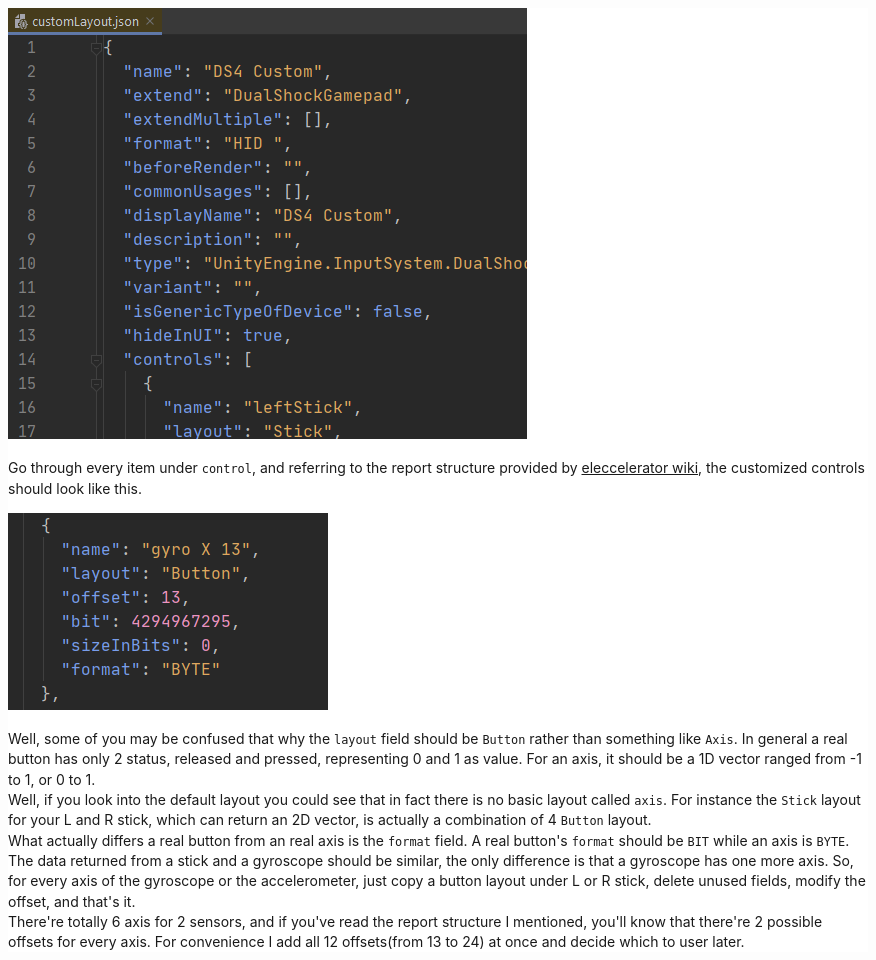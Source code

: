 ![](/assets/img/post/2020/04/custom_layout.png)

Go through every item under `control`, and referring to the report structure provided by [eleccelerator wiki](http://eleccelerator.com/wiki/index.php?title=DualShock_4#Report_Structure), the customized controls should look like this.   

![](/assets/img/post/2020/04/example.png)  

Well, some of you may be confused that why the `layout` field should be `Button` rather than something like `Axis`. In general a real button has only 2 status, released and pressed, representing 0 and 1 as value.
For an axis, it should be a 1D vector ranged from -1 to 1, or 0 to 1.  
Well, if you look into the default layout you could see that in fact there is no basic layout called `axis`. For instance the `Stick` layout for your L and R stick, which can return an 2D vector, is actually a combination of 4 `Button` layout.  
What actually differs a real button from an real axis is the `format` field. A real button's `format` should be `BIT` while an axis is `BYTE`.  
The data returned from a stick and a gyroscope should be similar, the only difference is that a gyroscope has one more axis. So, for every axis of the gyroscope or the accelerometer, just copy a button layout under L or R stick, delete unused fields, modify the offset, and that's it.  
There're totally 6 axis for 2 sensors, and if you've read the report structure I mentioned, you'll know that there're 2 possible offsets for every axis. For convenience I add all 12 offsets(from 13 to 24) at once and decide which to user later.  

